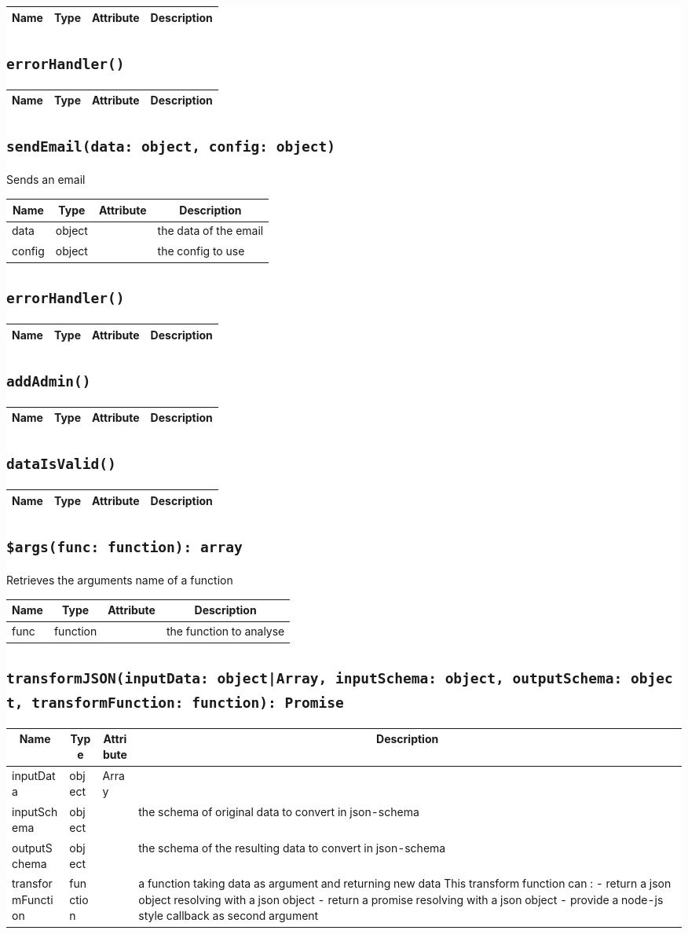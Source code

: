 | Name | Type | Attribute | Description |
| --- | --- | --- | --- |

## `errorHandler()`

| Name | Type | Attribute | Description |
| --- | --- | --- | --- |

## `sendEmail(data: object, config: object)`

Sends an email

| Name | Type | Attribute | Description |
| --- | --- | --- | --- |
| data | object |  | the data of the email |
| config | object |  | the config to use |

## `errorHandler()`

| Name | Type | Attribute | Description |
| --- | --- | --- | --- |

## `addAdmin()`

| Name | Type | Attribute | Description |
| --- | --- | --- | --- |

## `dataIsValid()`

| Name | Type | Attribute | Description |
| --- | --- | --- | --- |

## `$args(func: function): array`

Retrieves the arguments name of a function

| Name | Type | Attribute | Description |
| --- | --- | --- | --- |
| func | function |  | the function to analyse |

## `transformJSON(inputData: object|Array, inputSchema: object, outputSchema: object, transformFunction: function): Promise`

| Name | Type | Attribute | Description |
| --- | --- | --- | --- |
| inputData | object|Array |  | the original data to convert |
| inputSchema | object |  | the schema of original data to convert in json-schema |
| outputSchema | object |  | the schema of the resulting data to convert in json-schema |
| transformFunction | function |  | a function taking data as argument and returning new data This transform function can : - return a json object resolving with a json object - return a promise resolving with a json object - provide a node-js style callback as second argument |